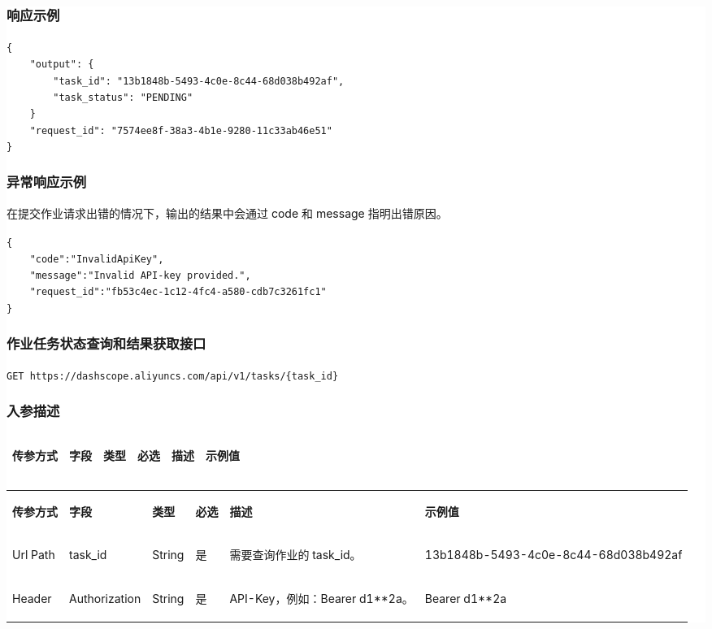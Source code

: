 ### 响应示例

```
{
    "output": {
        "task_id": "13b1848b-5493-4c0e-8c44-68d038b492af", 
    	"task_status": "PENDING"
    }
    "request_id": "7574ee8f-38a3-4b1e-9280-11c33ab46e51"
}
```

### **异常响应示例**

在提交作业请求出错的情况下，输出的结果中会通过 code 和 message 指明出错原因。

```
{
    "code":"InvalidApiKey",
    "message":"Invalid API-key provided.",
    "request_id":"fb53c4ec-1c12-4fc4-a580-cdb7c3261fc1"
}
```

### **作业任务状态查询和结果获取接口**

```
GET https://dashscope.aliyuncs.com/api/v1/tasks/{task_id}
```

### **入参描述**

<table><colgroup colwidth="0.63*"></colgroup><colgroup colwidth="0.78*"></colgroup><colgroup colwidth="0.67*"></colgroup><colgroup colwidth="0.56*"></colgroup><colgroup colwidth="1.39*"></colgroup><colgroup colwidth="2.21*"></colgroup><thead><tr><td rowspan="1" colspan="1"><p jc="center" uuid="lfm6jnuvq65j5mjh0nc"><b>传参方式</b></p></td><td rowspan="1" colspan="1"><p jc="center" uuid="lfc9fse715p1kl4c7vm"><b>字段</b></p></td><td rowspan="1" colspan="1"><p jc="center" uuid="lfc9fse7dupdgrgz8t"><b>类型</b></p></td><td rowspan="1" colspan="1"><p jc="center" uuid="lfm5yl2n4n4kqpq19p3"><b>必选</b></p></td><td rowspan="1" colspan="1"><p jc="center" uuid="lfc9fse7ftu9alxvkki"><b>描述</b></p></td><td rowspan="1" colspan="1"><p jc="center" uuid="lfc9fse7at0kxn3bj85"><b>示例值</b></p></td></tr></thead></table><table tablewidth="100" tablecolswidth="10.1 12.5 10.77 9.04 22.31 35.28" autofit="true"><colgroup colwidth="0.63*"></colgroup><colgroup colwidth="0.78*"></colgroup><colgroup colwidth="0.67*"></colgroup><colgroup colwidth="0.56*"></colgroup><colgroup colwidth="1.39*"></colgroup><colgroup colwidth="2.21*"></colgroup><tbody><tr><td rowspan="1" colspan="1"><p jc="center" uuid="lfm6jnuvq65j5mjh0nc"><b>传参方式</b></p></td><td rowspan="1" colspan="1"><p jc="center" uuid="lfc9fse715p1kl4c7vm"><b>字段</b></p></td><td rowspan="1" colspan="1"><p jc="center" uuid="lfc9fse7dupdgrgz8t"><b>类型</b></p></td><td rowspan="1" colspan="1"><p jc="center" uuid="lfm5yl2n4n4kqpq19p3"><b>必选</b></p></td><td rowspan="1" colspan="1"><p jc="center" uuid="lfc9fse7ftu9alxvkki"><b>描述</b></p></td><td rowspan="1" colspan="1"><p jc="center" uuid="lfc9fse7at0kxn3bj85"><b>示例值</b></p></td></tr><tr><td rowspan="1" colspan="1"><p jc="center">Url Path</p></td><td rowspan="1" colspan="1"><p jc="center" uuid="lfm8s3za4llbkf1iedp">task_id</p></td><td rowspan="1" colspan="1"><p jc="center" uuid="lfm8t5pfo675b1sju7">String</p></td><td rowspan="1" colspan="1"><p jc="center" uuid="lfm8s3zadsjnayqppdu">是</p></td><td rowspan="1" colspan="1"><p uuid="lfm9fjjasocmsure9g8">需要查询作业的 task_id。</p></td><td rowspan="1" colspan="1"><p>13b1848b-5493-4c0e-8c44-68d038b492af</p></td></tr><tr><td rowspan="1" colspan="1"><p jc="center">Header</p></td><td rowspan="1" colspan="1"><p jc="center" uuid="lfm6kn5t7zb0wzw764">Authorization</p></td><td rowspan="1" colspan="1"><p jc="center" uuid="lfm6kn5t0onnyzck9sua">String</p></td><td rowspan="1" colspan="1"><p jc="center" uuid="lfm6kn5tq49fzjo4eh">是</p></td><td rowspan="1" colspan="1"><p uuid="lfm6kn5tcr1xvtkfl8">API-Key，例如：Bearer d1**2a。</p></td><td rowspan="1" colspan="1"><p uuid="lfm6kn5t8h93yg1gaum">Bearer d1**2a</p></td></tr></tbody></table>
